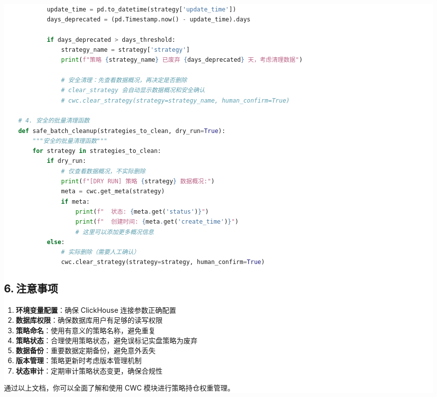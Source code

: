 ```python
            update_time = pd.to_datetime(strategy['update_time'])
            days_deprecated = (pd.Timestamp.now() - update_time).days
            
            if days_deprecated > days_threshold:
                strategy_name = strategy['strategy']
                print(f"策略 {strategy_name} 已废弃 {days_deprecated} 天，考虑清理数据")
                
                # 安全清理：先查看数据概况，再决定是否删除
                # clear_strategy 会自动显示数据概况和安全确认
                # cwc.clear_strategy(strategy=strategy_name, human_confirm=True)
    
    # 4. 安全的批量清理函数
    def safe_batch_cleanup(strategies_to_clean, dry_run=True):
        """安全的批量清理函数"""
        for strategy in strategies_to_clean:
            if dry_run:
                # 仅查看数据概况，不实际删除
                print(f"[DRY RUN] 策略 {strategy} 数据概况:")
                meta = cwc.get_meta(strategy)
                if meta:
                    print(f"  状态: {meta.get('status')}")
                    print(f"  创建时间: {meta.get('create_time')}")
                    # 这里可以添加更多概况信息
            else:
                # 实际删除（需要人工确认）
                cwc.clear_strategy(strategy=strategy, human_confirm=True)
```

## 6. 注意事项

1. **环境变量配置**：确保 ClickHouse 连接参数正确配置
2. **数据库权限**：确保数据库用户有足够的读写权限
3. **策略命名**：使用有意义的策略名称，避免重复
4. **策略状态**：合理使用策略状态，避免误标记实盘策略为废弃
5. **数据备份**：重要数据定期备份，避免意外丢失
6. **版本管理**：策略更新时考虑版本管理机制
7. **状态审计**：定期审计策略状态变更，确保合规性

通过以上文档，你可以全面了解和使用 CWC 模块进行策略持仓权重管理。 